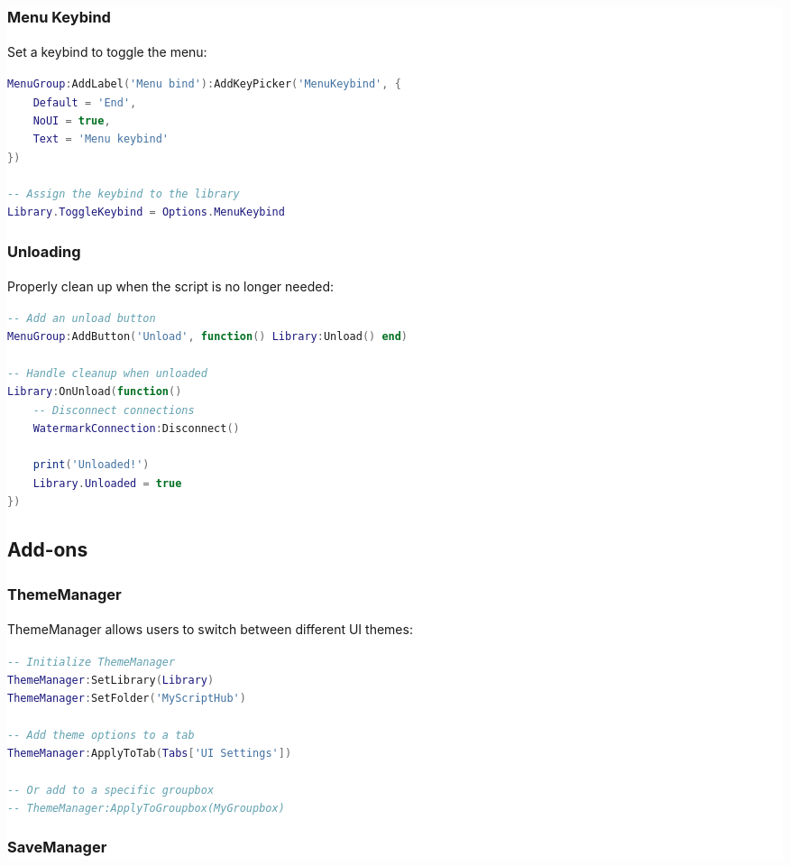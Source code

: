 ### Menu Keybind

Set a keybind to toggle the menu:

```lua
MenuGroup:AddLabel('Menu bind'):AddKeyPicker('MenuKeybind', { 
    Default = 'End', 
    NoUI = true, 
    Text = 'Menu keybind' 
})

-- Assign the keybind to the library
Library.ToggleKeybind = Options.MenuKeybind
```

### Unloading

Properly clean up when the script is no longer needed:

```lua
-- Add an unload button
MenuGroup:AddButton('Unload', function() Library:Unload() end)

-- Handle cleanup when unloaded
Library:OnUnload(function()
    -- Disconnect connections
    WatermarkConnection:Disconnect()
    
    print('Unloaded!')
    Library.Unloaded = true
})
```

## Add-ons

### ThemeManager

ThemeManager allows users to switch between different UI themes:

```lua
-- Initialize ThemeManager
ThemeManager:SetLibrary(Library)
ThemeManager:SetFolder('MyScriptHub')

-- Add theme options to a tab
ThemeManager:ApplyToTab(Tabs['UI Settings'])

-- Or add to a specific groupbox
-- ThemeManager:ApplyToGroupbox(MyGroupbox)
```

### SaveManager
